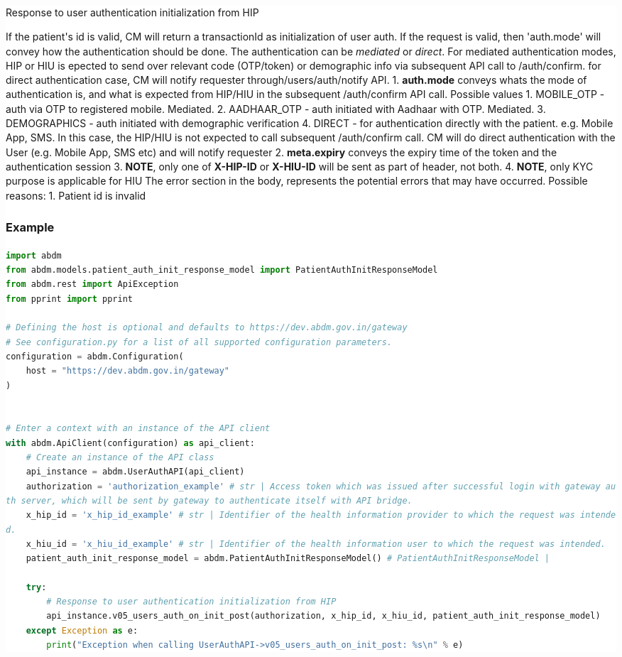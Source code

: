 Response to user authentication initialization from HIP

If the patient's id is valid, CM will return a transactionId as initialization of user auth. If the request is valid, then 'auth.mode' will convey how the authentication should be done. The authentication can be *mediated* or *direct*. For mediated authentication modes, HIP or HIU is epected to send over relevant code (OTP/token) or demographic info via subsequent API call to /auth/confirm. for direct authentication case, CM will notify requester through/users/auth/notify API.     1. **auth.mode** conveys whats the mode of authentication is, and what is expected from HIP/HIU in the subsequent /auth/confirm API call. Possible values        1. MOBILE_OTP - auth via OTP to registered mobile. Mediated.        2. AADHAAR_OTP - auth initiated with Aadhaar with OTP. Mediated.        3. DEMOGRAPHICS - auth initiated with demographic verification       4. DIRECT - for authentication directly with the patient. e.g. Mobile App, SMS. In this case, the HIP/HIU is not expected to call subsequent /auth/confirm call. CM will do direct authentication with the User (e.g. Mobile App, SMS etc) and will notify requester   2. **meta.expiry** conveys the expiry time of the token and the authentication session   3. **NOTE**, only one of **X-HIP-ID** or **X-HIU-ID** will be sent as part of header, not both.    4. **NOTE**, only KYC purpose is applicable for HIU    The error section in the body, represents the potential errors that may have occurred. Possible reasons:   1. Patient id is invalid 

### Example


```python
import abdm
from abdm.models.patient_auth_init_response_model import PatientAuthInitResponseModel
from abdm.rest import ApiException
from pprint import pprint

# Defining the host is optional and defaults to https://dev.abdm.gov.in/gateway
# See configuration.py for a list of all supported configuration parameters.
configuration = abdm.Configuration(
    host = "https://dev.abdm.gov.in/gateway"
)


# Enter a context with an instance of the API client
with abdm.ApiClient(configuration) as api_client:
    # Create an instance of the API class
    api_instance = abdm.UserAuthAPI(api_client)
    authorization = 'authorization_example' # str | Access token which was issued after successful login with gateway auth server, which will be sent by gateway to authenticate itself with API bridge.
    x_hip_id = 'x_hip_id_example' # str | Identifier of the health information provider to which the request was intended.
    x_hiu_id = 'x_hiu_id_example' # str | Identifier of the health information user to which the request was intended.
    patient_auth_init_response_model = abdm.PatientAuthInitResponseModel() # PatientAuthInitResponseModel | 

    try:
        # Response to user authentication initialization from HIP
        api_instance.v05_users_auth_on_init_post(authorization, x_hip_id, x_hiu_id, patient_auth_init_response_model)
    except Exception as e:
        print("Exception when calling UserAuthAPI->v05_users_auth_on_init_post: %s\n" % e)
```
